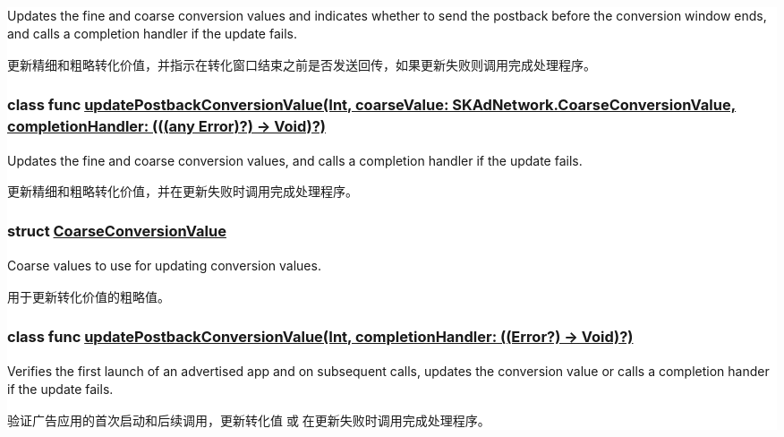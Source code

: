 Updates the fine and coarse conversion values and indicates whether to send the postback before the conversion window ends, and calls a completion handler if the update fails.

更新精细和粗略转化价值，并指示在转化窗口结束之前是否发送回传，如果更新失败则调用完成处理程序。

### class func [updatePostbackConversionValue(Int, coarseValue: SKAdNetwork.CoarseConversionValue, completionHandler: (((any Error)?) -> Void)?)](https://developer.apple.com/documentation/storekit/skadnetwork/updatepostbackconversionvalue(_:coarsevalue:completionhandler:))

Updates the fine and coarse conversion values, and calls a completion handler if the update fails.

更新精细和粗略转化价值，并在更新失败时调用完成处理程序。

### struct [CoarseConversionValue](https://developer.apple.com/documentation/storekit/skadnetwork/coarseconversionvalue)

Coarse values to use for updating conversion values.

用于更新转化价值的粗略值。

### class func [updatePostbackConversionValue(Int, completionHandler: ((Error?) -> Void)?)](https://developer.apple.com/documentation/storekit/skadnetwork/3919928-updatepostbackconversionvalue)

Verifies the first launch of an advertised app and on subsequent calls, updates the conversion value or calls a completion hander if the update fails.

验证广告应用的首次启动和后续调用，更新转化值 或 在更新失败时调用完成处理程序。

